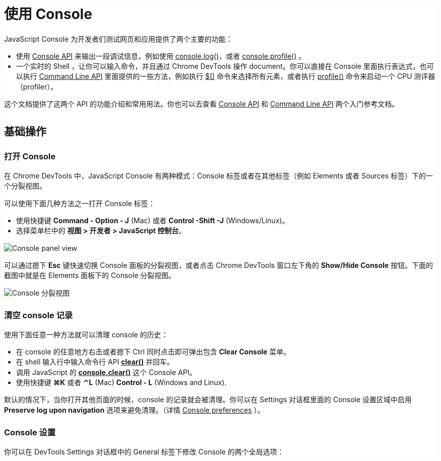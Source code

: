 使用 Console
==

JavaScript Console 为开发者们测试网页和应用提供了两个主要的功能：

* 使用 [Console API](https://developers.google.com/chrome-developer-tools/docs/console-api) 来输出一段调试信息，例如使用 [console.log()](https://developers.google.com/chrome-developer-tools/docs/console-api#consolelogobject_object)，或者 [console.profile()](https://developers.google.com/chrome-developer-tools/docs/console-api#consoleprofilelabel) 。
* 一个实时的 Shell ，让你可以输入命令，并且通过 Chrome DevTools 操作 document。你可以直接在 Console 里面执行表达式，也可以执行 [Command Line API](https://developers.google.com/chrome-developer-tools/docs/commandline-api) 里面提供的一些方法，例如执行 [$()](https://developers.google.com/chrome-developer-tools/docs/commandline-api#selector) 命令来选择所有元素，或者执行 [profile()](https://developers.google.com/chrome-developer-tools/docs/commandline-api#profile) 命令来启动一个 CPU 测评器（profiler）。

这个文档提供了这两个 API 的功能介绍和常用用法。你也可以去查看 [Console API](https://developers.google.com/chrome-developer-tools/docs/console-api) 和 [Command Line API](https://developers.google.com/chrome-developer-tools/docs/commandline-api) 两个入门参考文档。

## 基础操作

### 打开 Console

在 Chrome DevTools 中，JavaScript Console 有两种模式：Console 标签或者在其他标签（例如 Elements 或者 Sources 标签）下的一个分裂视图。

可以使用下面几种方法之一打开 Console 标签：

* 使用快捷键 **Command - Option - J** (Mac) 或者 **Control -Shift -J** (Windows/Linux)。
* 选择菜单栏中的 **视图 &gt; 开发者 &gt; JavaScript 控制台**。

![Console panel view](https://developers.google.com/chrome-developer-tools/docs/console-files/console1.png)

可以通过摁下 **Esc** 键快速切换 Console 面板的分裂视图，或者点击 Chrome DevTools 窗口左下角的
**Show/Hide Console** 按钮。下面的截图中就是在 Elements 面板下的 Console 分裂视图。


![Console 分裂视图](https://developer.chrome.com/devtools/docs/console-files/console-split-view.png)

### 清空 console 记录

使用下面任意一种方法就可以清理 console 的历史：

* 在 console 的任意地方右击或者摁下 Ctrl 同时点击即可弹出包含 **Clear Console** 菜单。
* 在 shell 输入行中输入命令行 API [**clear()**](commandline-api#clear) 并回车。
* 调用 JavaScript 的 [**console.clear()**](console-api#consoleclear) 这个 Console API。
* 使用快捷键 **⌘K** 或者 **⌃L** (Mac) **Control - L** (Windows and Linux).

默认的情况下，当你打开其他页面的时候，console 的记录就会被清理。你可以在 Settings 对话框里面的 Console 设置区域中启用 **Preserve log upon navigation** 选项来避免清理。（详情 [Console preferences](#consolepreferences) ）。


### Console 设置

你可以在 DevTools Settings 对话框中的 General 标签下修改 Console 的两个全局选项：


